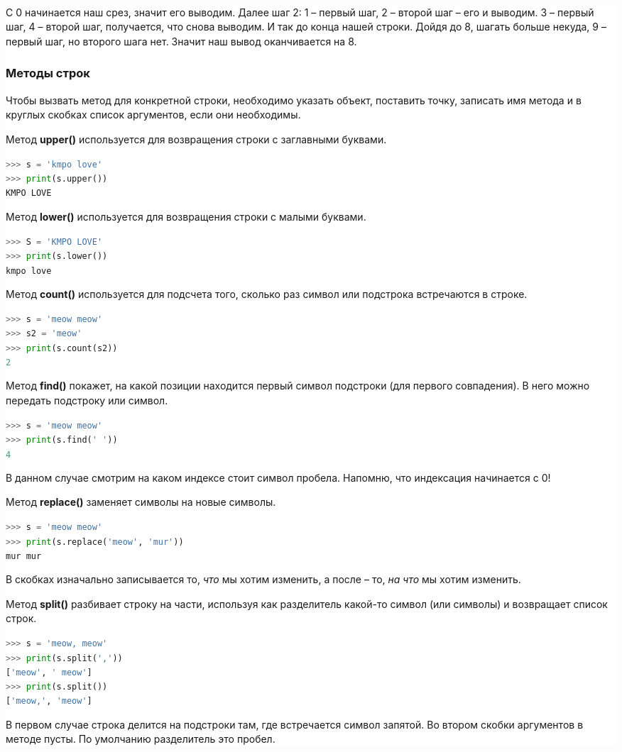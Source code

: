 С 0 начинается наш срез, значит его выводим. Далее шаг 2: 1 – первый шаг, 2 – второй шаг – его и выводим. 3 – первый шаг, 4 – второй шаг, получается, что снова выводим. И так до конца нашей строки. Дойдя до 8, шагать больше некуда, 9 – первый шаг, но второго шага нет. Значит наш вывод оканчивается на 8.
### Методы строк
Чтобы вызвать метод для конкретной строки, необходимо указать объект, поставить точку, записать имя метода и в круглых скобках список аргументов, если они необходимы.

Метод **upper()** используется для возвращения строки с заглавными буквами.
```python
>>> s = 'kmpo love'
﻿>>> print(s.upper())
KMPO LOVE
```
Метод **lower()** используется для возвращения строки с малыми буквами.
```python
>>> S = 'KMPO LOVE'
﻿>>> print(s.lower())
kmpo love
```
Метод **count()** используется для подсчета того, сколько раз символ или подстрока встречаются в строке.
```python
>>> s = 'meow meow'
﻿>>> s2 = 'meow'
﻿>>> print(s.count(s2))
2
```
Метод **find()** покажет, на какой позиции находится первый символ подстроки (для первого совпадения). В него можно передать подстроку или символ.
```python
>>> s = 'meow meow'
﻿>>> print(s.find(' '))
4
```
В данном случае смотрим на каком индексе стоит символ пробела. Напомню, что индексация начинается с 0!

Метод **replace()** заменяет символы на новые символы.
```python
>>> s = 'meow meow'
﻿>>> print(s.replace('meow', 'mur'))
mur mur
```
В скобках изначально записывается то, *что* мы хотим изменить, а после – то, *на что* мы хотим изменить.

Метод **split()** разбивает строку на части, используя как разделитель какой-то символ (или символы) и возвращает список строк.
```python
>>> s = 'meow, meow'
﻿>>> print(s.split(','))
['meow', ' meow']
>>> print(s.split())
['meow,', 'meow']
```
В первом случае строка делится на подстроки там, где встречается символ запятой. Во втором скобки аргументов в методе пусты. По умолчанию разделитель это пробел.
